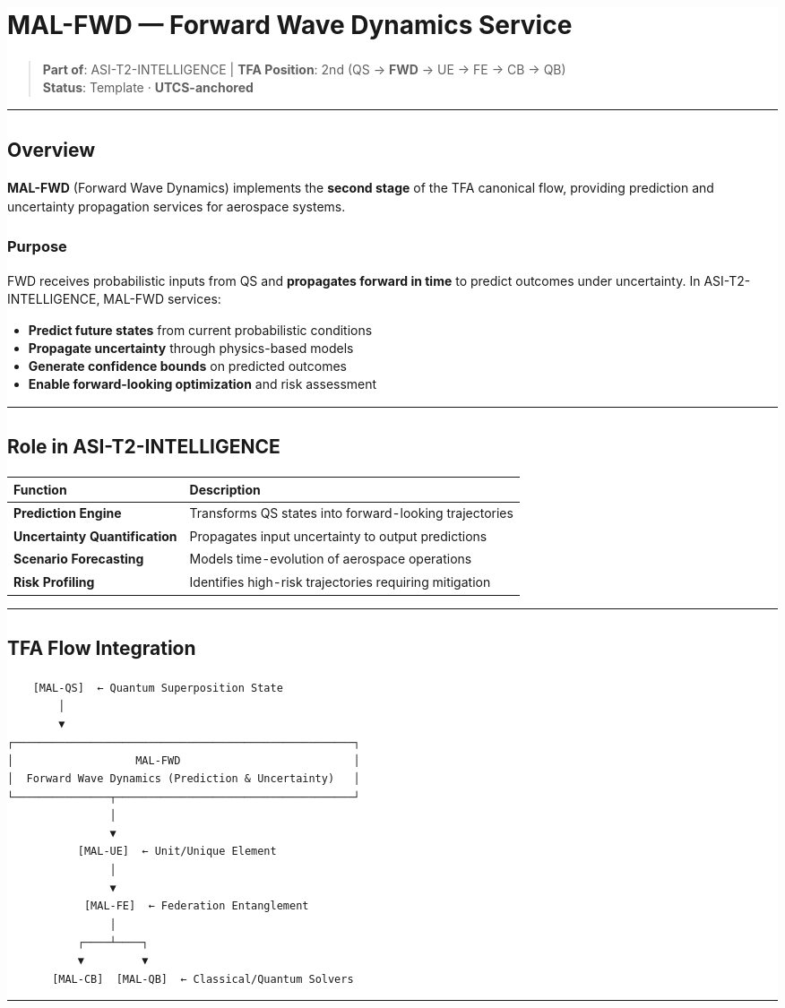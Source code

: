 # MAL-FWD — Forward Wave Dynamics Service

> **Part of**: ASI-T2-INTELLIGENCE | **TFA Position**: 2nd (QS → **FWD** → UE → FE → CB → QB)  
> **Status**: Template · **UTCS-anchored**

---

## Overview

**MAL-FWD** (Forward Wave Dynamics) implements the **second stage** of the TFA canonical flow, providing prediction and uncertainty propagation services for aerospace systems.

### Purpose

FWD receives probabilistic inputs from QS and **propagates forward in time** to predict outcomes under uncertainty. In ASI-T2-INTELLIGENCE, MAL-FWD services:

- **Predict future states** from current probabilistic conditions
- **Propagate uncertainty** through physics-based models
- **Generate confidence bounds** on predicted outcomes
- **Enable forward-looking optimization** and risk assessment

---

## Role in ASI-T2-INTELLIGENCE

| Function | Description |
| :--- | :--- |
| **Prediction Engine** | Transforms QS states into forward-looking trajectories |
| **Uncertainty Quantification** | Propagates input uncertainty to output predictions |
| **Scenario Forecasting** | Models time-evolution of aerospace operations |
| **Risk Profiling** | Identifies high-risk trajectories requiring mitigation |

---

## TFA Flow Integration

```
    [MAL-QS]  ← Quantum Superposition State
        │
        ▼
┌─────────────────────────────────────────────────────┐
│                   MAL-FWD                           │
│  Forward Wave Dynamics (Prediction & Uncertainty)   │
└───────────────┬─────────────────────────────────────┘
                │
                ▼
           [MAL-UE]  ← Unit/Unique Element
                │
                ▼
            [MAL-FE]  ← Federation Entanglement
                │
           ┌────┴────┐
           ▼         ▼
       [MAL-CB]  [MAL-QB]  ← Classical/Quantum Solvers
```

---